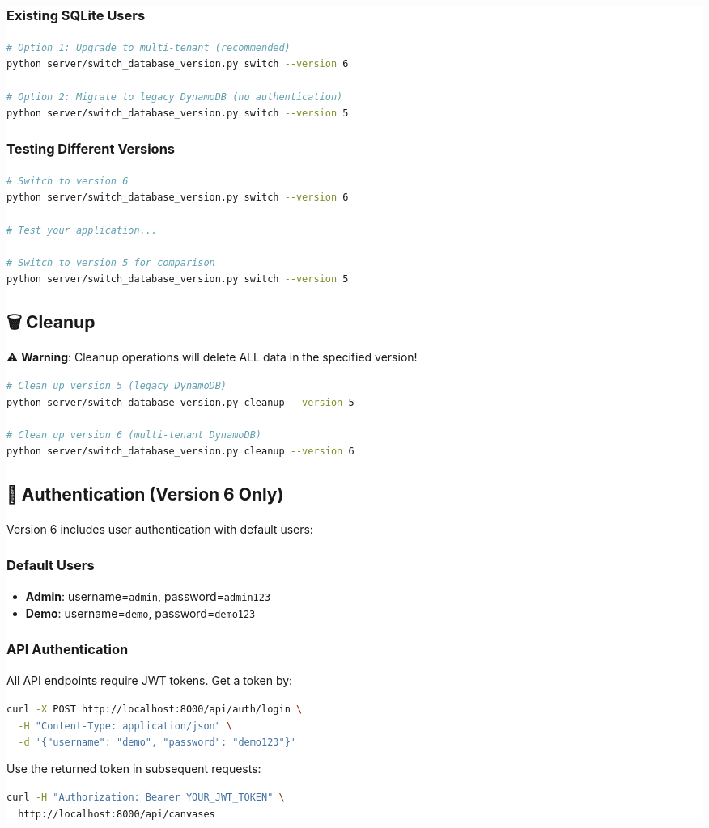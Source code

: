 ### Existing SQLite Users
```bash
# Option 1: Upgrade to multi-tenant (recommended)
python server/switch_database_version.py switch --version 6

# Option 2: Migrate to legacy DynamoDB (no authentication)
python server/switch_database_version.py switch --version 5
```

### Testing Different Versions
```bash
# Switch to version 6
python server/switch_database_version.py switch --version 6

# Test your application...

# Switch to version 5 for comparison
python server/switch_database_version.py switch --version 5
```

## 🗑️ Cleanup

⚠️ **Warning**: Cleanup operations will delete ALL data in the specified version!

```bash
# Clean up version 5 (legacy DynamoDB)
python server/switch_database_version.py cleanup --version 5

# Clean up version 6 (multi-tenant DynamoDB)
python server/switch_database_version.py cleanup --version 6
```

## 🔐 Authentication (Version 6 Only)

Version 6 includes user authentication with default users:

### Default Users
- **Admin**: username=`admin`, password=`admin123`
- **Demo**: username=`demo`, password=`demo123`

### API Authentication
All API endpoints require JWT tokens. Get a token by:

```bash
curl -X POST http://localhost:8000/api/auth/login \
  -H "Content-Type: application/json" \
  -d '{"username": "demo", "password": "demo123"}'
```

Use the returned token in subsequent requests:
```bash
curl -H "Authorization: Bearer YOUR_JWT_TOKEN" \
  http://localhost:8000/api/canvases
```
